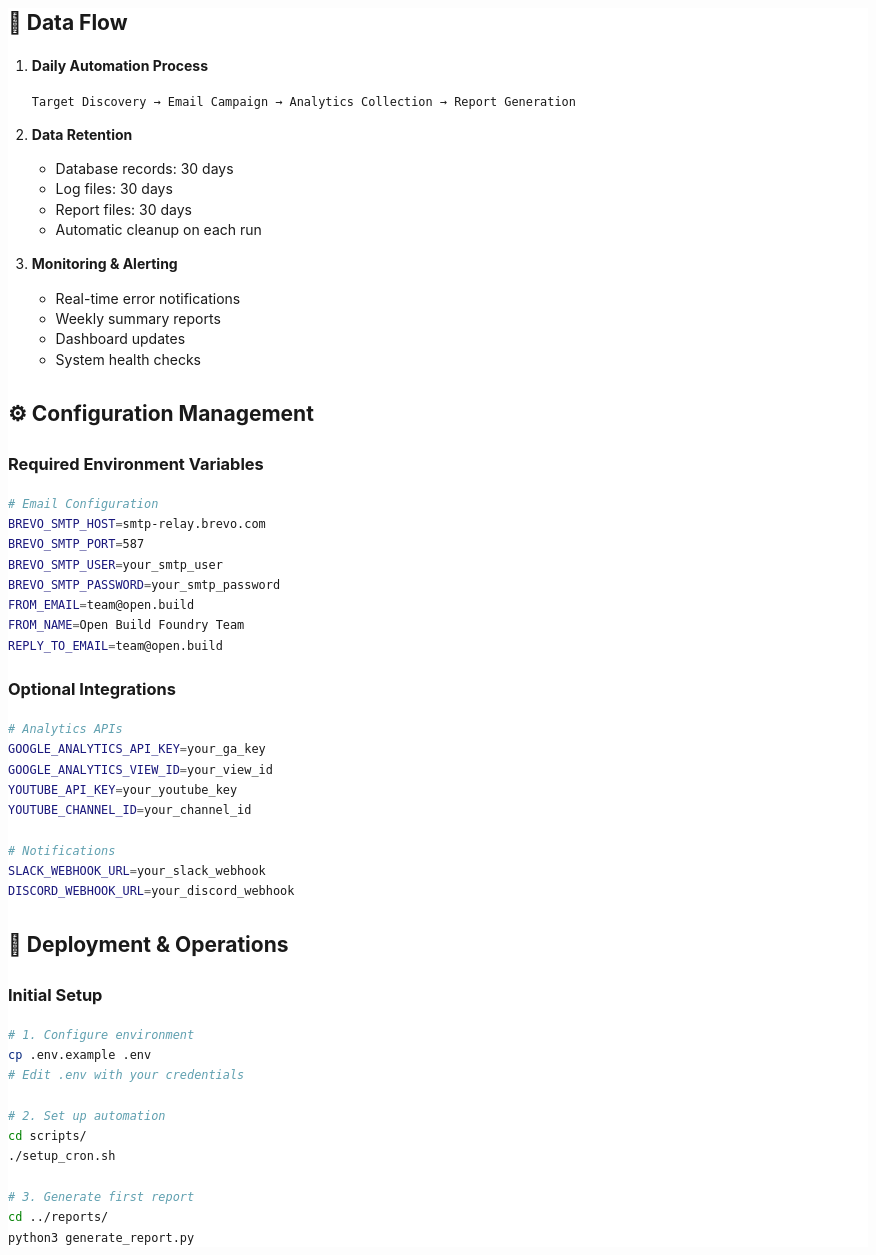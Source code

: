## 🔄 Data Flow

1. **Daily Automation Process**
   ```
   Target Discovery → Email Campaign → Analytics Collection → Report Generation
   ```

2. **Data Retention**
   - Database records: 30 days
   - Log files: 30 days  
   - Report files: 30 days
   - Automatic cleanup on each run

3. **Monitoring & Alerting**
   - Real-time error notifications
   - Weekly summary reports
   - Dashboard updates
   - System health checks

## ⚙️ Configuration Management

### Required Environment Variables
```bash
# Email Configuration
BREVO_SMTP_HOST=smtp-relay.brevo.com
BREVO_SMTP_PORT=587
BREVO_SMTP_USER=your_smtp_user
BREVO_SMTP_PASSWORD=your_smtp_password
FROM_EMAIL=team@open.build
FROM_NAME=Open Build Foundry Team
REPLY_TO_EMAIL=team@open.build
```

### Optional Integrations
```bash
# Analytics APIs
GOOGLE_ANALYTICS_API_KEY=your_ga_key
GOOGLE_ANALYTICS_VIEW_ID=your_view_id
YOUTUBE_API_KEY=your_youtube_key
YOUTUBE_CHANNEL_ID=your_channel_id

# Notifications
SLACK_WEBHOOK_URL=your_slack_webhook
DISCORD_WEBHOOK_URL=your_discord_webhook
```

## 🚀 Deployment & Operations

### Initial Setup
```bash
# 1. Configure environment
cp .env.example .env
# Edit .env with your credentials

# 2. Set up automation
cd scripts/
./setup_cron.sh

# 3. Generate first report
cd ../reports/
python3 generate_report.py
```
